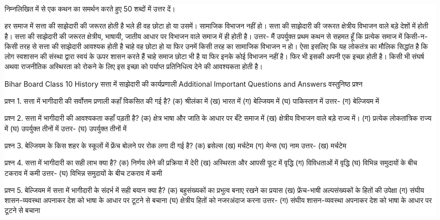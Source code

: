 निम्नलिखित में से एक कथन का समर्थन करते हुए 50 शब्दों में उत्तर दें।

हर समाज में सत्ता की साझेदारी की जरूरत होती है भले ही वह छोटा हो या उसमें। सामाजिक विभाजन नहीं हो।
सत्ता की साझेदारी की जरूरत क्षेत्रीय विभाजन वाले बड़े देशों में होती है।
सत्ता की साझेदारी की जरूरत क्षेत्रीय, भाषायी, जातीय आधार पर विभाजन वाले समाज में ही होती है।
उत्तर-
मैं उपर्युक्त प्रथम कथन से सहमत हूँ कि प्रत्येक समाज में किसी-न-किसी तरह से सत्ता की साझेदारी आवश्यक होती है चाहे वह छोटा हो या फिर उनमें किसी तरह का सामाजिक विभाजन न हो। ऐसा इसलिए कि यह लोकतंत्र का मौलिक सिद्धांत है कि लोग स्वशासन की संस्था द्वारा स्वयं के ऊपर शासन करते हैं चाहे समाज छोटा भी है या फिर इनके कोई विभाजन नहीं है। फिर भी इसकी अपनी एक इच्छा होती है। किसी भी संघर्ष अथवा राजनीतिक अस्थिरता को रोकने के लिए इस इच्छा को पर्याप्त प्रतिनिधित्व देने की आवश्यकता होती है।

Bihar Board Class 10 History सत्ता में साझेदारी की कार्यप्रणाली Additional Important Questions and Answers
वस्तुनिष्ठ प्रश्‍न

प्रश्‍न 1.
सत्ता में भागीदारी की सर्वोत्तम प्रणाली कहाँ विकसित की गई है?
(क) श्रीलंका में
(ख) भारत में
(ग) बेल्जियम में
(घ) पाकिस्तान में
उत्तर-
(ग) बेल्जियम में

प्रश्‍न 2.
सत्ता में भागीदारी की आवश्यकता कहाँ पड़ती है?
(क) क्षेत्र भाषा और जाति के आधार पर बँटे समाज में
(ख) क्षेत्रीय विभाजन वाले बड़े राज्य में।
(ग) प्रत्येक लोकतांत्रिक राज्य में
(घ) उपर्युक्त तीनों में
उत्तर-
(घ) उपर्युक्त तीनों में

प्रश्‍न 3.
बेल्जियम के किस शहर के स्कूलों में फ्रेंच बोलने पर रोक लगा दी गई है?
(क) ब्रसेल्स
(ख) मर्चटेम
(ग) मेन्स
(घ) नाम
उत्तर-
(ख) मर्चटेम

प्रश्‍न 4.
सत्ता में भागीदारी का सही लाभ क्या है?
(क) निर्णय लेने की प्रक्रिया में देरी
(ख) अस्थिरता और आपसी फूट में वृद्धि
(ग) विविधताओं में वृद्धि
(घ) विभिन्न समुदायों के बीच टकराव में कमी
उत्तर-
(घ) विभिन्न समुदायों के बीच टकराव में कमी

प्रश्‍न 5.
बेल्जियम में सत्ता में भागीदारी के संदर्भ में सही बयान क्या है?
(क) बहुसंख्यकों का प्रभुत्व बनाए रखने का प्रयास
(ख) फ्रेंच-भाषी अल्पसंख्यकों के हितों की उपेक्षा
(ग) संघीय शासन-व्यवस्था अपनाकर देश को भाषा के आधार पर टूटने से बचाना
(घ) क्षेत्रीय हितों को नजरअंदाज करना
उत्तर-
(ग) संघीय शासन-व्यवस्था अपनाकर देश को भाषा के आधार पर टूटने से बचाना
